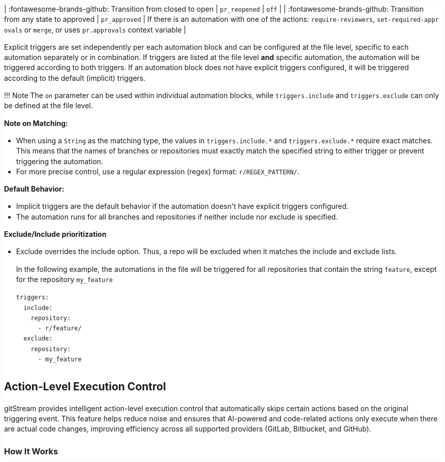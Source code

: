 | :fontawesome-brands-github: Transition from closed to open            | `pr_reopened`                                | `off`                          |
| :fontawesome-brands-github: Transition from any state to approved     | `pr_approved`                                | If there is an automation with one of the actions: `require-reviewers`, `set-required-approvals` or `merge`, or uses `pr.approvals` context variable  |
</div>

Explicit triggers are set independently per each automation block and can be configured at the file level, specific to each automation separately or in combination. If triggers are listed at the file level **and** specific automation, the automation will be triggered according to both triggers.
If an automation block does not have explicit triggers configured, it will be triggered according to the default (implicit) triggers.

!!! Note
    The `on` parameter can be used within individual automation blocks, while `triggers.include` and `triggers.exclude` can only be defined at the file level.

**Note on Matching:**

- When using a `String` as the matching type, the values in `triggers.include.*` and `triggers.exclude.*` require exact matches. This means that the names of branches or repositories must exactly match the specified string to either trigger or prevent triggering the automation.
- For more precise control, use a regular expression (regex) format: `r/REGEX_PATTERN/`.

**Default Behavior:**

- Implicit triggers are the default behavior if the automation doesn't have explicit triggers configured.
- The automation runs for all branches and repositories if neither include nor exclude is specified.

**Exclude/Include prioritization**

- Exclude overrides the include option. Thus, a repo will be excluded when it matches the include and exclude lists.

    In the following example, the automations in the file will be triggered for all repositories that contain the string `feature`, except for the repository `my_feature`
    ```yaml+jinja
    triggers:
      include:
        repository:
          - r/feature/
      exclude:
        repository:
          - my_feature
    ```

## Action-Level Execution Control

gitStream provides intelligent action-level execution control that automatically skips certain actions based on the original triggering event. This feature helps reduce noise and ensures that AI-powered and code-related actions only execute when there are actual code changes, improving efficiency across all supported providers (GitLab, Bitbucket, and GitHub).

### How It Works
